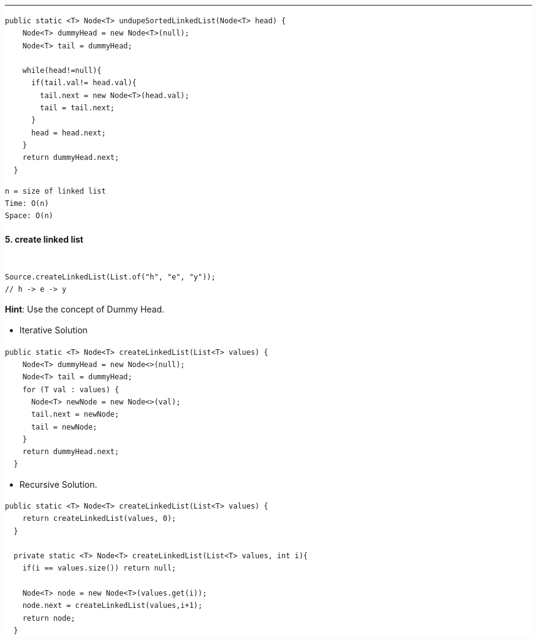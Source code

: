 ----

```
public static <T> Node<T> undupeSortedLinkedList(Node<T> head) {
    Node<T> dummyHead = new Node<T>(null);
    Node<T> tail = dummyHead;

    while(head!=null){
      if(tail.val!= head.val){
        tail.next = new Node<T>(head.val);
        tail = tail.next;
      }
      head = head.next;
    }
    return dummyHead.next;
  }
```

```
n = size of linked list
Time: O(n)
Space: O(n)
```
#### 5. create linked list
```

Source.createLinkedList(List.of("h", "e", "y"));
// h -> e -> y

```
**Hint**: Use the concept of Dummy Head.

- Iterative Solution
```
public static <T> Node<T> createLinkedList(List<T> values) {
    Node<T> dummyHead = new Node<>(null);
    Node<T> tail = dummyHead;
    for (T val : values) {
      Node<T> newNode = new Node<>(val);
      tail.next = newNode;
      tail = newNode;
    }
    return dummyHead.next;
  }
```

- Recursive Solution. 

```
public static <T> Node<T> createLinkedList(List<T> values) {
    return createLinkedList(values, 0);
  }

  private static <T> Node<T> createLinkedList(List<T> values, int i){
    if(i == values.size()) return null;

    Node<T> node = new Node<T>(values.get(i));
    node.next = createLinkedList(values,i+1);
    return node;
  }
```
